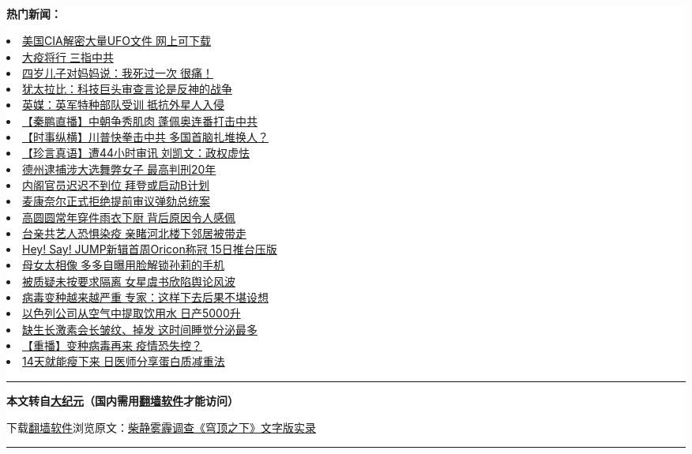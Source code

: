 <strong>热门新闻：</strong>
<li><a href="https://github.com/kdttuo305/djy/blob/master/gb/21/1/13/n12684593.md#1">美国CIA解密大量UFO文件 网上可下载</a></li>
<li><a href="https://github.com/kdttuo305/djy/blob/master/gb/21/1/5/n12667124.md#1">大疫将行 三指中共</a></li>
<li><a href="https://github.com/kdttuo305/djy/blob/master/gb/20/9/29/n12439101.md#1">四岁儿子对妈妈说：我死过一次 很痛！</a></li>
<li><a href="https://github.com/kdttuo305/djy/blob/master/gb/21/1/11/n12680516.md#1">犹太拉比：科技巨头审查言论是反神的战争</a></li>
<li><a href="https://github.com/kdttuo305/djy/blob/master/gb/21/1/10/n12678623.md#1">英媒：英军特种部队受训 抵抗外星人入侵</a></li>
<li><a href="https://github.com/kdttuo305/djy/blob/master/gb/21/1/15/n12691451.md#1">【秦鹏直播】中朝争秀肌肉 蓬佩奥连番打击中共</a></li>
<li><a href="https://github.com/kdttuo305/djy/blob/master/gb/21/1/15/n12691424.md#1">【时事纵横】川普快拳击中共 多国首脑扎堆换人？</a></li>
<li><a href="https://github.com/kdttuo305/djy/blob/master/gb/21/1/15/n12690297.md#1">【珍言真语】遭44小时审讯 刘凯文：政权虚怯</a></li>
<li><a href="https://github.com/kdttuo305/djy/blob/master/gb/21/1/14/n12688302.md#1">德州逮捕涉大选舞弊女子 最高判刑20年</a></li>
<li><a href="https://github.com/kdttuo305/djy/blob/master/gb/21/1/14/n12688175.md#1">内阁官员迟迟不到位 拜登或启动B计划</a></li>
<li><a href="https://github.com/kdttuo305/djy/blob/master/gb/21/1/14/n12686827.md#1">麦康奈尔正式拒绝提前审议弹劾总统案</a></li>
<li><a href="https://github.com/kdttuo305/djy/blob/master/gb/21/1/13/n12686353.md#1">高圆圆常年穿件雨衣下厨 背后原因令人感佩</a></li>
<li><a href="https://github.com/kdttuo305/djy/blob/master/gb/21/1/14/n12688483.md#1">台亲共艺人恐惧染疫 亲睹河北楼下邻居被带走</a></li>
<li><a href="https://github.com/kdttuo305/djy/blob/master/gb/21/1/14/n12687204.md#1">Hey! Say! JUMP新辑首周Oricon称冠 15日推台压版</a></li>
<li><a href="https://github.com/kdttuo305/djy/blob/master/gb/21/1/13/n12686124.md#1">母女太相像 多多自曝用脸解锁孙莉的手机</a></li>
<li><a href="https://github.com/kdttuo305/djy/blob/master/gb/21/1/14/n12688900.md#1">被质疑未按要求隔离 女星虞书欣陷舆论风波</a></li>
<li><a href="https://github.com/kdttuo305/djy/blob/master/gb/21/1/13/n12686488.md#1">病毒变种越来越严重 专家：这样下去后果不堪设想</a></li>
<li><a href="https://github.com/kdttuo305/djy/blob/master/gb/21/1/13/n12685094.md#1">以色列公司从空气中提取饮用水 日产5000升</a></li>
<li><a href="https://github.com/kdttuo305/djy/blob/master/gb/21/1/13/n12685661.md#1">缺生长激素会长皱纹、掉发 这时间睡觉分泌最多</a></li>
<li><a href="https://github.com/kdttuo305/djy/blob/master/gb/21/1/13/n12684432.md#1">【重播】变种病毒再来 疫情恐失控？</a></li>
<li><a href="https://github.com/kdttuo305/djy/blob/master/gb/21/1/13/n12685907.md#1">14天就能瘦下来 日医师分享蛋白质减重法</a></li>
<hr>

<strong>本文转自<a href="https://www.epochtimes.com">大纪元</a>（国内需用<a href="https://github.com/kdttuo305/www/blob/master/README.md#8">翻墙软件</a>才能访问）</strong><p>下载<a href="https://github.com/kdttuo305/www/blob/master/README.md#8">翻墙软件</a>浏览原文：<a href="https://www.epochtimes.com/gb/15/3/3/n4378123.htm">柴静雾霾调查《穹顶之下》文字版实录</a></p><hr>
